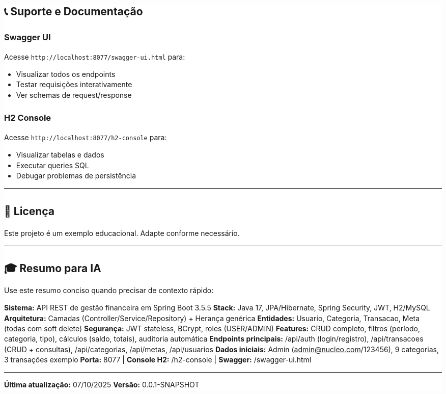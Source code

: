 
## 📞 Suporte e Documentação

### Swagger UI
Acesse `http://localhost:8077/swagger-ui.html` para:
- Visualizar todos os endpoints
- Testar requisições interativamente
- Ver schemas de request/response

### H2 Console
Acesse `http://localhost:8077/h2-console` para:
- Visualizar tabelas e dados
- Executar queries SQL
- Debugar problemas de persistência

---

## 📄 Licença

Este projeto é um exemplo educacional. Adapte conforme necessário.


---

## 🎓 Resumo para IA

Use este resumo conciso quando precisar de contexto rápido:

**Sistema:** API REST de gestão financeira em Spring Boot 3.5.5
**Stack:** Java 17, JPA/Hibernate, Spring Security, JWT, H2/MySQL
**Arquitetura:** Camadas (Controller/Service/Repository) + Herança genérica
**Entidades:** Usuario, Categoria, Transacao, Meta (todas com soft delete)
**Segurança:** JWT stateless, BCrypt, roles (USER/ADMIN)
**Features:** CRUD completo, filtros (período, categoria, tipo), cálculos (saldo, totais), auditoria automática
**Endpoints principais:** /api/auth (login/registro), /api/transacoes (CRUD + consultas), /api/categorias, /api/metas, /api/usuarios
**Dados iniciais:** Admin (admin@nucleo.com/123456), 9 categorias, 3 transações exemplo
**Porta:** 8077 | **Console H2:** /h2-console | **Swagger:** /swagger-ui.html

---

**Última atualização:** 07/10/2025
**Versão:** 0.0.1-SNAPSHOT

